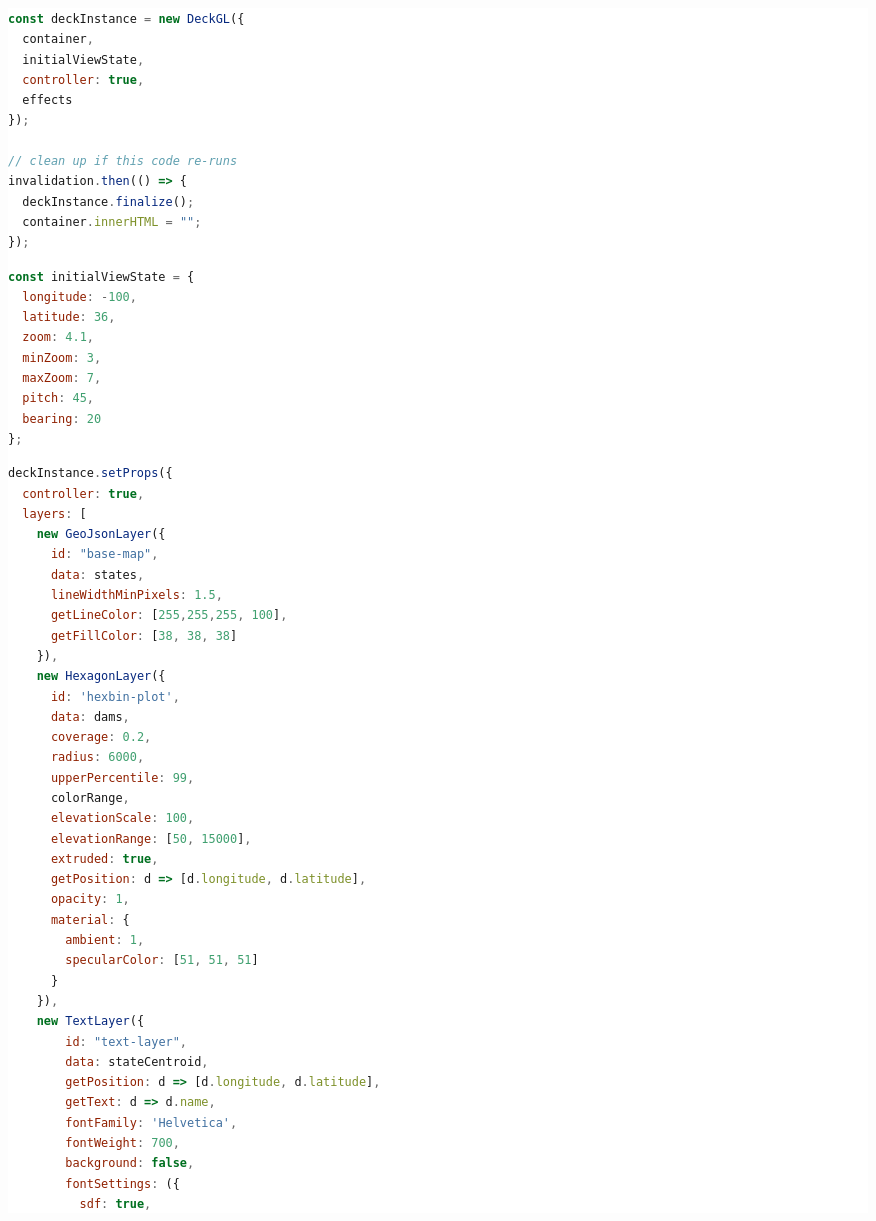 ```js
const deckInstance = new DeckGL({
  container,
  initialViewState,
  controller: true,
  effects
});

// clean up if this code re-runs
invalidation.then(() => {
  deckInstance.finalize();
  container.innerHTML = "";
});
```

```js
const initialViewState = {
  longitude: -100,
  latitude: 36,
  zoom: 4.1,
  minZoom: 3,
  maxZoom: 7,
  pitch: 45,
  bearing: 20
};
```

```js
deckInstance.setProps({
  controller: true,
  layers: [
    new GeoJsonLayer({
      id: "base-map",
      data: states,
      lineWidthMinPixels: 1.5,
      getLineColor: [255,255,255, 100],
      getFillColor: [38, 38, 38]
    }),
    new HexagonLayer({
      id: 'hexbin-plot',
      data: dams,
      coverage: 0.2,
      radius: 6000,
      upperPercentile: 99,
      colorRange,
      elevationScale: 100,
      elevationRange: [50, 15000],
      extruded: true,
      getPosition: d => [d.longitude, d.latitude],
      opacity: 1,
      material: {
        ambient: 1,
        specularColor: [51, 51, 51]
      }
    }),
    new TextLayer({
        id: "text-layer",
        data: stateCentroid,
        getPosition: d => [d.longitude, d.latitude],
        getText: d => d.name,
        fontFamily: 'Helvetica',
        fontWeight: 700,
        background: false,
        fontSettings: ({
          sdf: true,
```